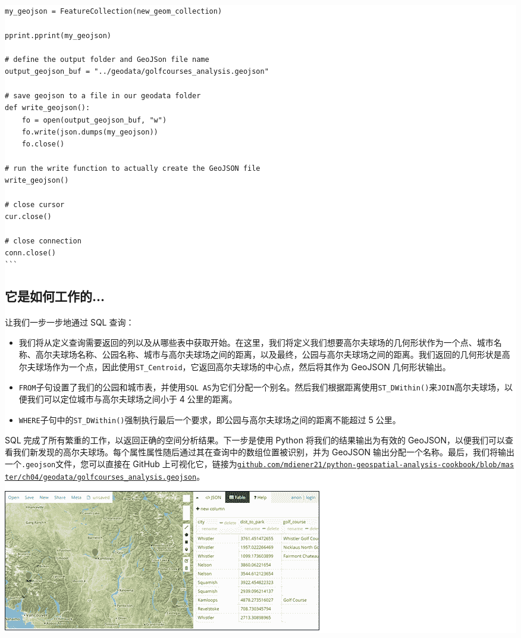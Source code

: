     my_geojson = FeatureCollection(new_geom_collection)

    pprint.pprint(my_geojson)

    # define the output folder and GeoJSon file name
    output_geojson_buf = "../geodata/golfcourses_analysis.geojson"

    # save geojson to a file in our geodata folder
    def write_geojson():
        fo = open(output_geojson_buf, "w")
        fo.write(json.dumps(my_geojson))
        fo.close()

    # run the write function to actually create the GeoJSON file
    write_geojson()

    # close cursor
    cur.close()

    # close connection
    conn.close()
    ```

## 它是如何工作的...

让我们一步一步地通过 SQL 查询：

+   我们将从定义查询需要返回的列以及从哪些表中获取开始。在这里，我们将定义我们想要高尔夫球场的几何形状作为一个点、城市名称、高尔夫球场名称、公园名称、城市与高尔夫球场之间的距离，以及最终，公园与高尔夫球场之间的距离。我们返回的几何形状是高尔夫球场作为一个点，因此使用`ST_Centroid`，它返回高尔夫球场的中心点，然后将其作为 GeoJSON 几何形状输出。

+   `FROM`子句设置了我们的公园和城市表，并使用`SQL AS`为它们分配一个别名。然后我们根据距离使用`ST_DWithin()`来`JOIN`高尔夫球场，以便我们可以定位城市与高尔夫球场之间小于 4 公里的距离。

+   `WHERE`子句中的`ST_DWithin()`强制执行最后一个要求，即公园与高尔夫球场之间的距离不能超过 5 公里。

SQL 完成了所有繁重的工作，以返回正确的空间分析结果。下一步是使用 Python 将我们的结果输出为有效的 GeoJSON，以便我们可以查看我们新发现的高尔夫球场。每个属性属性随后通过其在查询中的数组位置被识别，并为 GeoJSON 输出分配一个名称。最后，我们将输出一个`.geojson`文件，您可以直接在 GitHub 上可视化它，链接为[`github.com/mdiener21/python-geospatial-analysis-cookbook/blob/master/ch04/geodata/golfcourses_analysis.geojson`](https://github.com/mdiener21/python-geospatial-analysis-cookbook/blob/master/ch04/geodata/golfcourses_analysis.geojson)。

![如何工作...](img/50790OS_04_06.jpg)
